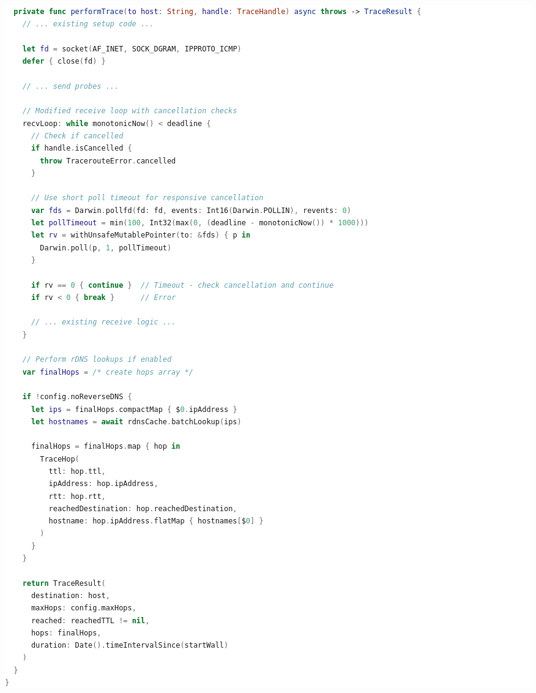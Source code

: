 ```swift
  private func performTrace(to host: String, handle: TraceHandle) async throws -> TraceResult {
    // ... existing setup code ...
    
    let fd = socket(AF_INET, SOCK_DGRAM, IPPROTO_ICMP)
    defer { close(fd) }
    
    // ... send probes ...
    
    // Modified receive loop with cancellation checks
    recvLoop: while monotonicNow() < deadline {
      // Check if cancelled
      if handle.isCancelled {
        throw TracerouteError.cancelled
      }
      
      // Use short poll timeout for responsive cancellation
      var fds = Darwin.pollfd(fd: fd, events: Int16(Darwin.POLLIN), revents: 0)
      let pollTimeout = min(100, Int32(max(0, (deadline - monotonicNow()) * 1000)))
      let rv = withUnsafeMutablePointer(to: &fds) { p in 
        Darwin.poll(p, 1, pollTimeout) 
      }
      
      if rv == 0 { continue }  // Timeout - check cancellation and continue
      if rv < 0 { break }      // Error
      
      // ... existing receive logic ...
    }
    
    // Perform rDNS lookups if enabled
    var finalHops = /* create hops array */
    
    if !config.noReverseDNS {
      let ips = finalHops.compactMap { $0.ipAddress }
      let hostnames = await rdnsCache.batchLookup(ips)
      
      finalHops = finalHops.map { hop in
        TraceHop(
          ttl: hop.ttl,
          ipAddress: hop.ipAddress,
          rtt: hop.rtt,
          reachedDestination: hop.reachedDestination,
          hostname: hop.ipAddress.flatMap { hostnames[$0] }
        )
      }
    }
    
    return TraceResult(
      destination: host,
      maxHops: config.maxHops,
      reached: reachedTTL != nil,
      hops: finalHops,
      duration: Date().timeIntervalSince(startWall)
    )
  }
}
```
